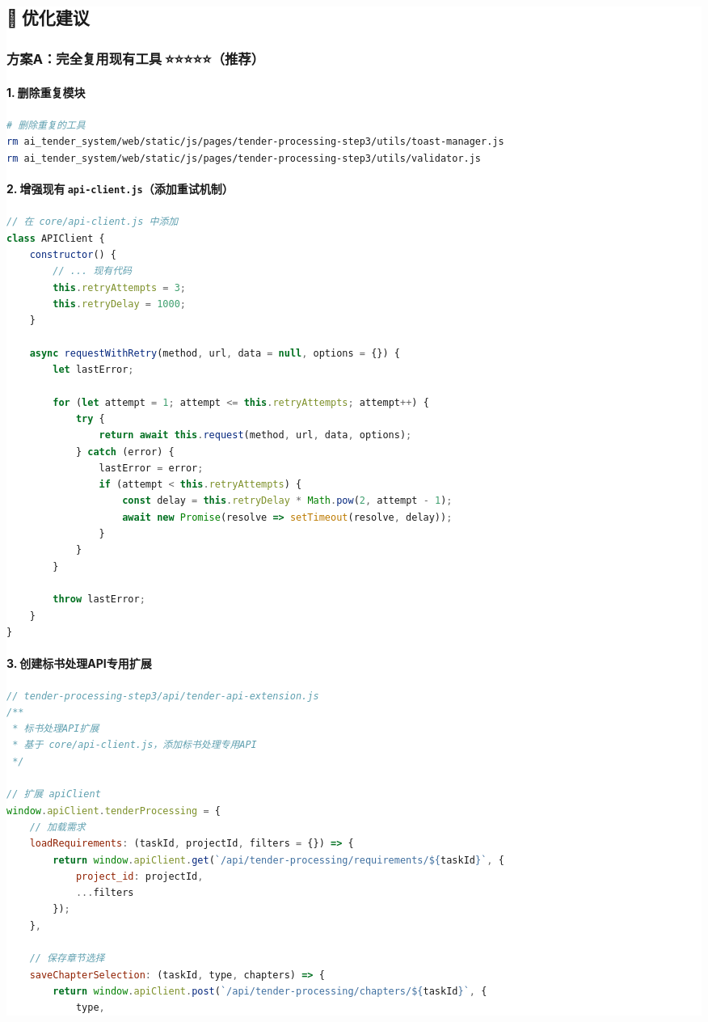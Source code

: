 
## 🎯 优化建议

### 方案A：完全复用现有工具 ⭐⭐⭐⭐⭐（推荐）

#### 1. 删除重复模块
```bash
# 删除重复的工具
rm ai_tender_system/web/static/js/pages/tender-processing-step3/utils/toast-manager.js
rm ai_tender_system/web/static/js/pages/tender-processing-step3/utils/validator.js
```

#### 2. 增强现有 `api-client.js`（添加重试机制）
```javascript
// 在 core/api-client.js 中添加
class APIClient {
    constructor() {
        // ... 现有代码
        this.retryAttempts = 3;
        this.retryDelay = 1000;
    }

    async requestWithRetry(method, url, data = null, options = {}) {
        let lastError;

        for (let attempt = 1; attempt <= this.retryAttempts; attempt++) {
            try {
                return await this.request(method, url, data, options);
            } catch (error) {
                lastError = error;
                if (attempt < this.retryAttempts) {
                    const delay = this.retryDelay * Math.pow(2, attempt - 1);
                    await new Promise(resolve => setTimeout(resolve, delay));
                }
            }
        }

        throw lastError;
    }
}
```

#### 3. 创建标书处理API专用扩展
```javascript
// tender-processing-step3/api/tender-api-extension.js
/**
 * 标书处理API扩展
 * 基于 core/api-client.js，添加标书处理专用API
 */

// 扩展 apiClient
window.apiClient.tenderProcessing = {
    // 加载需求
    loadRequirements: (taskId, projectId, filters = {}) => {
        return window.apiClient.get(`/api/tender-processing/requirements/${taskId}`, {
            project_id: projectId,
            ...filters
        });
    },

    // 保存章节选择
    saveChapterSelection: (taskId, type, chapters) => {
        return window.apiClient.post(`/api/tender-processing/chapters/${taskId}`, {
            type,
```
